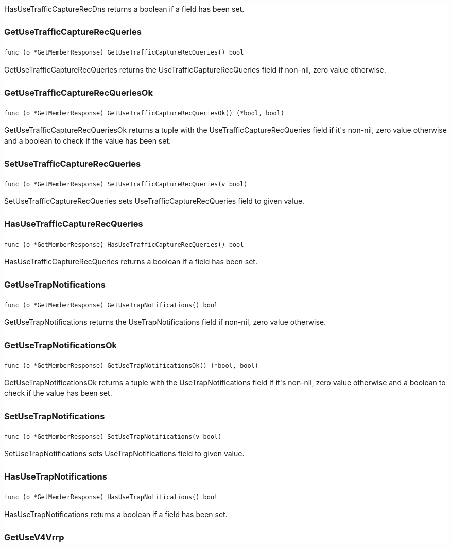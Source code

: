 HasUseTrafficCaptureRecDns returns a boolean if a field has been set.

### GetUseTrafficCaptureRecQueries

`func (o *GetMemberResponse) GetUseTrafficCaptureRecQueries() bool`

GetUseTrafficCaptureRecQueries returns the UseTrafficCaptureRecQueries field if non-nil, zero value otherwise.

### GetUseTrafficCaptureRecQueriesOk

`func (o *GetMemberResponse) GetUseTrafficCaptureRecQueriesOk() (*bool, bool)`

GetUseTrafficCaptureRecQueriesOk returns a tuple with the UseTrafficCaptureRecQueries field if it's non-nil, zero value otherwise
and a boolean to check if the value has been set.

### SetUseTrafficCaptureRecQueries

`func (o *GetMemberResponse) SetUseTrafficCaptureRecQueries(v bool)`

SetUseTrafficCaptureRecQueries sets UseTrafficCaptureRecQueries field to given value.

### HasUseTrafficCaptureRecQueries

`func (o *GetMemberResponse) HasUseTrafficCaptureRecQueries() bool`

HasUseTrafficCaptureRecQueries returns a boolean if a field has been set.

### GetUseTrapNotifications

`func (o *GetMemberResponse) GetUseTrapNotifications() bool`

GetUseTrapNotifications returns the UseTrapNotifications field if non-nil, zero value otherwise.

### GetUseTrapNotificationsOk

`func (o *GetMemberResponse) GetUseTrapNotificationsOk() (*bool, bool)`

GetUseTrapNotificationsOk returns a tuple with the UseTrapNotifications field if it's non-nil, zero value otherwise
and a boolean to check if the value has been set.

### SetUseTrapNotifications

`func (o *GetMemberResponse) SetUseTrapNotifications(v bool)`

SetUseTrapNotifications sets UseTrapNotifications field to given value.

### HasUseTrapNotifications

`func (o *GetMemberResponse) HasUseTrapNotifications() bool`

HasUseTrapNotifications returns a boolean if a field has been set.

### GetUseV4Vrrp
